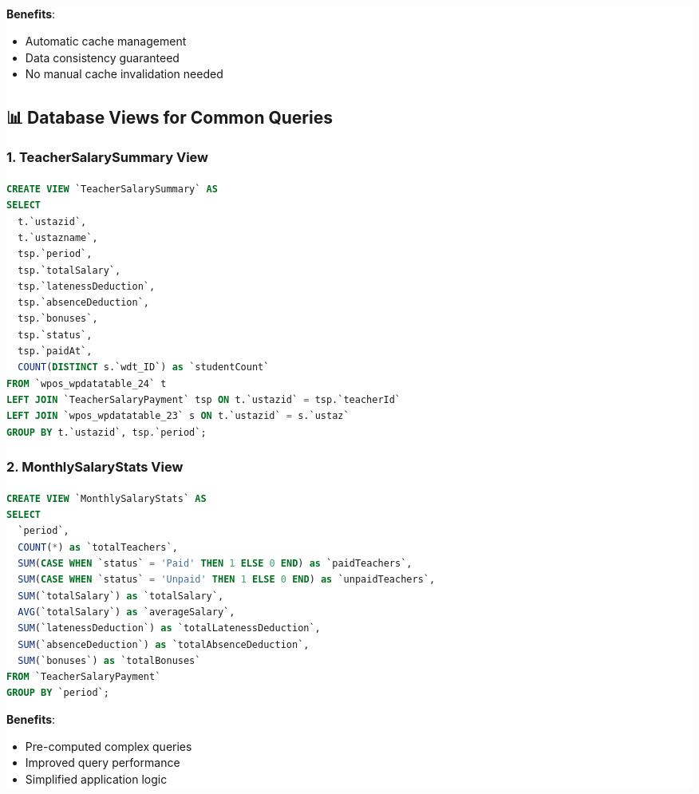**Benefits**:

- Automatic cache management
- Data consistency guaranteed
- No manual cache invalidation needed

## 📊 **Database Views for Common Queries**

### 1. TeacherSalarySummary View

```sql
CREATE VIEW `TeacherSalarySummary` AS
SELECT
  t.`ustazid`,
  t.`ustazname`,
  tsp.`period`,
  tsp.`totalSalary`,
  tsp.`latenessDeduction`,
  tsp.`absenceDeduction`,
  tsp.`bonuses`,
  tsp.`status`,
  tsp.`paidAt`,
  COUNT(DISTINCT s.`wdt_ID`) as `studentCount`
FROM `wpos_wpdatatable_24` t
LEFT JOIN `TeacherSalaryPayment` tsp ON t.`ustazid` = tsp.`teacherId`
LEFT JOIN `wpos_wpdatatable_23` s ON t.`ustazid` = s.`ustaz`
GROUP BY t.`ustazid`, tsp.`period`;
```

### 2. MonthlySalaryStats View

```sql
CREATE VIEW `MonthlySalaryStats` AS
SELECT
  `period`,
  COUNT(*) as `totalTeachers`,
  SUM(CASE WHEN `status` = 'Paid' THEN 1 ELSE 0 END) as `paidTeachers`,
  SUM(CASE WHEN `status` = 'Unpaid' THEN 1 ELSE 0 END) as `unpaidTeachers`,
  SUM(`totalSalary`) as `totalSalary`,
  AVG(`totalSalary`) as `averageSalary`,
  SUM(`latenessDeduction`) as `totalLatenessDeduction`,
  SUM(`absenceDeduction`) as `totalAbsenceDeduction`,
  SUM(`bonuses`) as `totalBonuses`
FROM `TeacherSalaryPayment`
GROUP BY `period`;
```

**Benefits**:

- Pre-computed complex queries
- Improved query performance
- Simplified application logic
